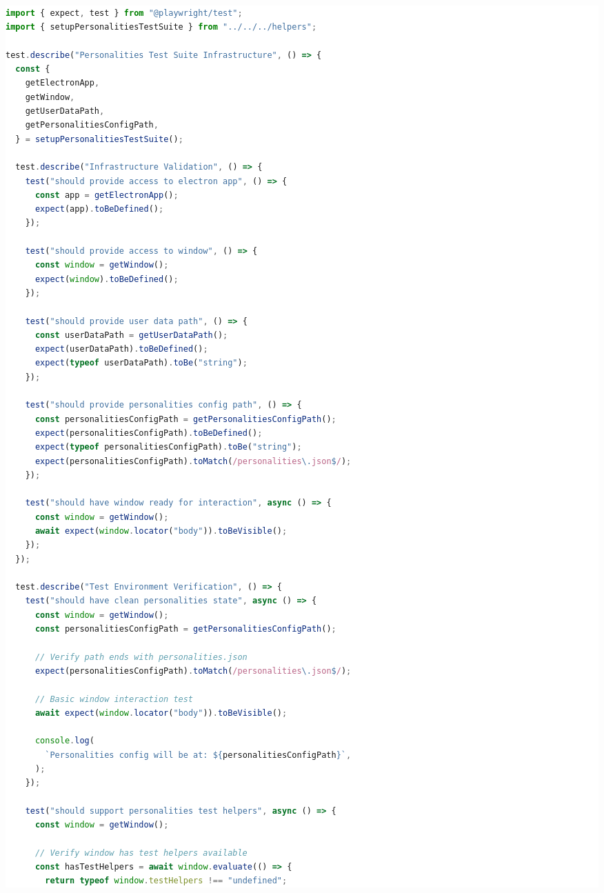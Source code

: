 ```typescript
import { expect, test } from "@playwright/test";
import { setupPersonalitiesTestSuite } from "../../../helpers";

test.describe("Personalities Test Suite Infrastructure", () => {
  const {
    getElectronApp,
    getWindow,
    getUserDataPath,
    getPersonalitiesConfigPath,
  } = setupPersonalitiesTestSuite();

  test.describe("Infrastructure Validation", () => {
    test("should provide access to electron app", () => {
      const app = getElectronApp();
      expect(app).toBeDefined();
    });

    test("should provide access to window", () => {
      const window = getWindow();
      expect(window).toBeDefined();
    });

    test("should provide user data path", () => {
      const userDataPath = getUserDataPath();
      expect(userDataPath).toBeDefined();
      expect(typeof userDataPath).toBe("string");
    });

    test("should provide personalities config path", () => {
      const personalitiesConfigPath = getPersonalitiesConfigPath();
      expect(personalitiesConfigPath).toBeDefined();
      expect(typeof personalitiesConfigPath).toBe("string");
      expect(personalitiesConfigPath).toMatch(/personalities\.json$/);
    });

    test("should have window ready for interaction", async () => {
      const window = getWindow();
      await expect(window.locator("body")).toBeVisible();
    });
  });

  test.describe("Test Environment Verification", () => {
    test("should have clean personalities state", async () => {
      const window = getWindow();
      const personalitiesConfigPath = getPersonalitiesConfigPath();

      // Verify path ends with personalities.json
      expect(personalitiesConfigPath).toMatch(/personalities\.json$/);

      // Basic window interaction test
      await expect(window.locator("body")).toBeVisible();

      console.log(
        `Personalities config will be at: ${personalitiesConfigPath}`,
      );
    });

    test("should support personalities test helpers", async () => {
      const window = getWindow();

      // Verify window has test helpers available
      const hasTestHelpers = await window.evaluate(() => {
        return typeof window.testHelpers !== "undefined";
```